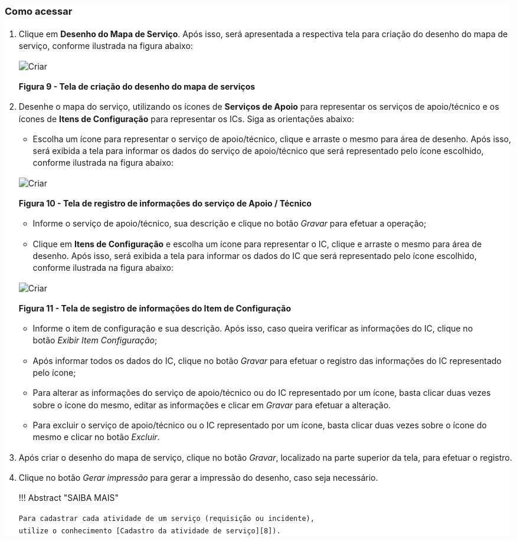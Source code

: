### Como acessar

1.  Clique em **Desenho do Mapa de Serviço**. Após isso, será apresentada a
    respectiva tela para criação do desenho do mapa de serviço, conforme
    ilustrada na figura abaixo:

    ![Criar](images/configure-9.png)

    **Figura 9 - Tela de criação do desenho do mapa de serviços**

2.  Desenhe o mapa do serviço, utilizando os ícones de **Serviços de
    Apoio** para representar os serviços de apoio/técnico e os ícones de **Itens
    de Configuração** para representar os ICs. Siga as orientações abaixo:

    -   Escolha um ícone para representar o serviço de apoio/técnico, clique e
    arraste o mesmo para área de desenho. Após isso, será exibida a tela para
    informar os dados do serviço de apoio/técnico que será representado pelo
    ícone escolhido, conforme ilustrada na figura abaixo:

    ![Criar](images/configure-10.png)

    **Figura 10 - Tela de registro de informações do serviço de Apoio / Técnico**

    -   Informe o serviço de apoio/técnico, sua descrição e clique no
    botão *Gravar* para efetuar a operação;

    -   Clique em **Itens de Configuração** e escolha um ícone para representar o
    IC, clique e arraste o mesmo para área de desenho. Após isso, será exibida a
    tela para informar os dados do IC que será representado pelo ícone
    escolhido, conforme ilustrada na figura abaixo:

    ![Criar](images/configure-11.png)

    **Figura 11 - Tela de segistro de informações do Item de Configuração**

    -   Informe o item de configuração e sua descrição. Após isso, caso queira
    verificar as informações do IC, clique no botão *Exibir Item Configuração*;

    -   Após informar todos os dados do IC, clique no botão *Gravar* para efetuar o
    registro das informações do IC representado pelo ícone;

    -   Para alterar as informações do serviço de apoio/técnico ou do IC
    representado por um ícone, basta clicar duas vezes sobre o ícone do mesmo,
    editar as informações e clicar em *Gravar* para efetuar a alteração.

    -   Para excluir o serviço de apoio/técnico ou o IC representado por um ícone,
    basta clicar duas vezes sobre o ícone do mesmo e clicar no botão *Excluir*.

3.  Após criar o desenho do mapa de serviço, clique no botão *Gravar*,
    localizado na parte superior da tela, para efetuar o registro.

4.  Clique no botão *Gerar impressão* para gerar a impressão do desenho, caso
    seja necessário.

    !!! Abstract "SAIBA MAIS"

        Para cadastrar cada atividade de um serviço (requisição ou incidente),
        utilize o conhecimento [Cadastro da atividade de serviço][8]).
